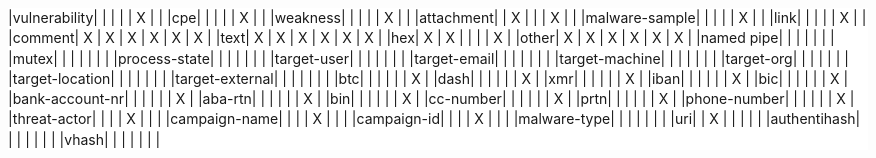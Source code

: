 |vulnerability| | | | | X | |
|cpe| | | | | X | |
|weakness| | | | | X | |
|attachment| | X | | | X | |
|malware-sample| | | | | X | |
|link| | | | | X | |
|comment| X | X | X | X | X | X |
|text| X | X | X | X | X | X |
|hex| X | X | | | | X |
|other| X | X | X | X | X | X |
|named pipe| | | | | | |
|mutex| | | | | | |
|process-state| | | | | | |
|target-user| | | | | | |
|target-email| | | | | | |
|target-machine| | | | | | |
|target-org| | | | | | |
|target-location| | | | | | |
|target-external| | | | | | |
|btc| | | | | | X |
|dash| | | | | | X |
|xmr| | | | | | X |
|iban| | | | | | X |
|bic| | | | | | X |
|bank-account-nr| | | | | | X |
|aba-rtn| | | | | | X |
|bin| | | | | | X |
|cc-number| | | | | | X |
|prtn| | | | | | X |
|phone-number| | | | | | X |
|threat-actor| | | | X | | |
|campaign-name| | | | X | | |
|campaign-id| | | | X | | |
|malware-type| | | | | | |
|uri| | X | | | | |
|authentihash| | | | | | |
|vhash| | | | | | |